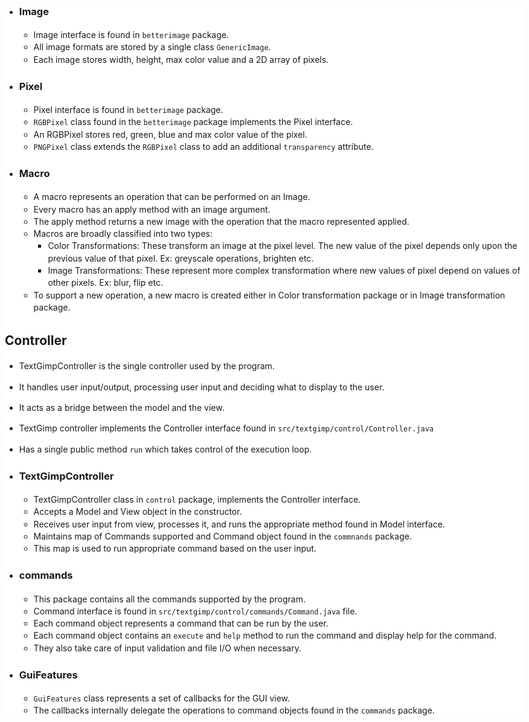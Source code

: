 - ### Image
  - Image interface is found in `betterimage` package.
  - All image formats are stored by a single class `GenericImage`.
  - Each image stores width, height, max color value and a 2D array of pixels.

- ### Pixel
  - Pixel interface is found in `betterimage` package.
  - `RGBPixel` class found in the `betterimage` package implements the Pixel interface.
  - An RGBPixel stores red, green, blue and max color value of the pixel.
  - `PNGPixel` class extends the `RGBPixel` class to add an additional `transparency` attribute.

- ### Macro
  - A macro represents an operation that can be performed on an Image.
  - Every macro has an apply method with an image argument.
  - The apply method returns a new image with the operation that the macro
    represented applied.
  - Macros are broadly classified into two types:
    - Color Transformations: These transform an image at the pixel level.
      The new value of the pixel depends only upon the previous value of that pixel. Ex: greyscale operations, brighten etc.
    - Image Transformations: These represent more complex transformation
      where new values of pixel depend on values of other pixels. Ex: blur,
      flip etc.
  - To support a new operation, a new macro is created either in Color transformation package or in Image transformation package.

## Controller
- TextGimpController is the single controller used by the program.
- It handles user input/output, processing user input and deciding what to display to the user.
- It acts as a bridge between the model and the view.
- TextGimp controller implements the Controller interface found in `src/textgimp/control/Controller.java`
- Has a single public method `run` which takes control of the execution loop.

- ### TextGimpController
  - TextGimpController class in `control` package, implements the Controller interface.
  - Accepts a Model and View object in the constructor.
  - Receives user input from view, processes it, and runs the appropriate method found in Model interface.
  - Maintains map of Commands supported and Command object found in the `commnands` package.
  - This map is used to run appropriate command based on the user input.

- ### commands
  - This package contains all the commands supported by the program.
  - Command interface is found in `src/textgimp/control/commands/Command.java` file.
  - Each command object represents a command that can be run by the user.
  - Each command object contains an `execute` and `help` method to run the command and display help for the command.
  - They also take care of input validation and file I/O when necessary.

- ### GuiFeatures
  - `GuiFeatures` class represents a set of callbacks for the GUI view.
  - The callbacks internally delegate the operations to command objects found in the `commands` package.
